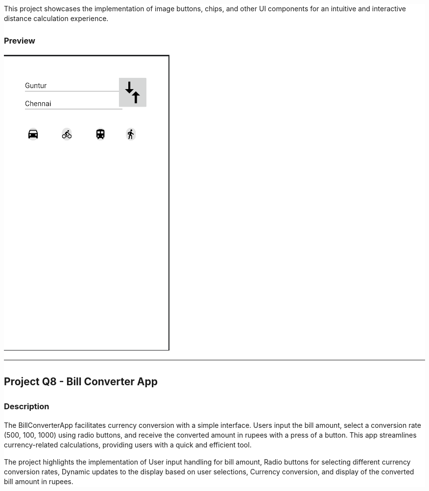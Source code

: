 This project showcases the implementation of image buttons, chips, and other UI components for an intuitive and interactive distance calculation experience.

### Preview
![Q7 Preview](images/q7.png)

---

## Project Q8 - Bill Converter App

### Description
The BillConverterApp facilitates currency conversion with a simple interface. Users input the bill amount, select a conversion rate (500, 100, 1000) using radio buttons, and receive the converted amount in rupees with a press of a button. This app streamlines currency-related calculations, providing users with a quick and efficient tool.

The project highlights the implementation of User input handling for bill amount, Radio buttons for selecting different currency conversion rates, Dynamic updates to the display based on user selections, Currency conversion, and display of the converted bill amount in rupees.
